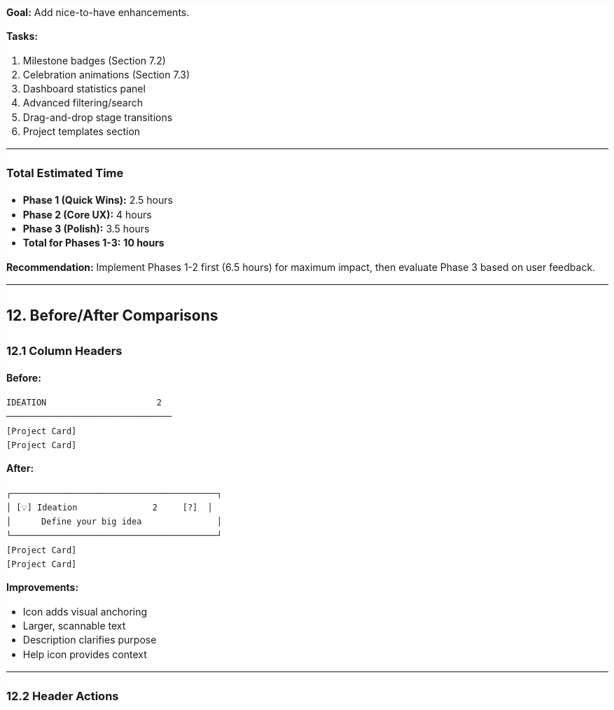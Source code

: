 **Goal:** Add nice-to-have enhancements.

**Tasks:**
1. Milestone badges (Section 7.2)
2. Celebration animations (Section 7.3)
3. Dashboard statistics panel
4. Advanced filtering/search
5. Drag-and-drop stage transitions
6. Project templates section

---

### Total Estimated Time

- **Phase 1 (Quick Wins):** 2.5 hours
- **Phase 2 (Core UX):** 4 hours
- **Phase 3 (Polish):** 3.5 hours
- **Total for Phases 1-3:** **10 hours**

**Recommendation:** Implement Phases 1-2 first (6.5 hours) for maximum impact, then evaluate Phase 3 based on user feedback.

---

## 12. Before/After Comparisons

### 12.1 Column Headers

**Before:**
```
IDEATION                      2
─────────────────────────────────
[Project Card]
[Project Card]
```

**After:**
```
┌─────────────────────────────────────────┐
│ [💡] Ideation               2     [?]  │
│      Define your big idea               │
└─────────────────────────────────────────┘
[Project Card]
[Project Card]
```

**Improvements:**
- Icon adds visual anchoring
- Larger, scannable text
- Description clarifies purpose
- Help icon provides context

---

### 12.2 Header Actions
